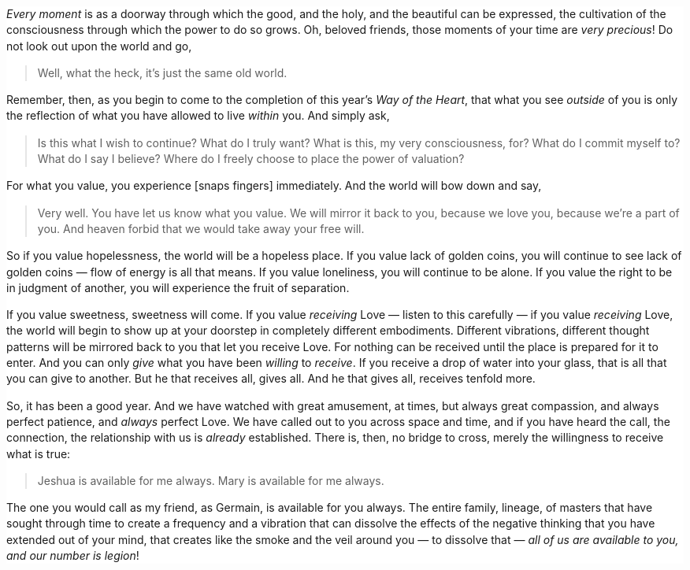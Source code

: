 *Every moment* is as a doorway through which the good, and the holy, and
the beautiful can be expressed, the cultivation of the consciousness
through which the power to do so grows. Oh, beloved friends, those
moments of your time are *very precious*! Do not look out upon the world
and go,

> Well, what the heck, it’s just the same old world.

Remember, then, as you begin to come to the completion of this year’s
*Way of the Heart*, that what you see *outside* of you is only the
reflection of what you have allowed to live *within* you. And simply ask,

> Is this what I wish to continue? What do I truly want? What is this, my
> very consciousness, for? What do I commit myself to? What do I say I
> believe? Where do I freely choose to place the power of valuation?

For what you value, you experience [snaps fingers] immediately. And the
world will bow down and say,

> Very well. You have let us know what you value. We will mirror it back
> to you, because we love you, because we’re a part of you. And heaven
> forbid that we would take away your free will.

So if you value hopelessness, the world will be a hopeless place. If you
value lack of golden coins, you will continue to see lack of golden
coins — flow of energy is all that means. If you value loneliness, you
will continue to be alone. If you value the right to be in judgment of
another, you will experience the fruit of separation.

If you value sweetness, sweetness will come. If you value *receiving* Love
— listen to this carefully — if you value *receiving* Love, the world will
begin to show up at your doorstep in completely different embodiments.
Different vibrations, different thought patterns will be mirrored back
to you that let you receive Love. For nothing can be received until the
place is prepared for it to enter. And you can only *give* what you have
been *willing* to *receive*. If you receive a drop of water into your glass,
that is all that you can give to another. But he that receives all,
gives all. And he that gives all, receives tenfold more.



So, it has been a good year. And we have watched with great amusement,
at times, but always great compassion, and always perfect patience, and
*always* perfect Love. We have called out to you across space and time,
and if you have heard the call, the connection, the relationship with us
is *already* established. There is, then, no bridge to cross, merely the
willingness to receive what is true:

> Jeshua is available for me always. Mary is available for me always.

The one you would call as my friend, as Germain, is available for you
always. The entire family, lineage, of masters that have sought through
time to create a frequency and a vibration that can dissolve the effects
of the negative thinking that you have extended out of your mind, that
creates like the smoke and the veil around you — to dissolve that — *all
of us are available to you, and our number is legion*!
